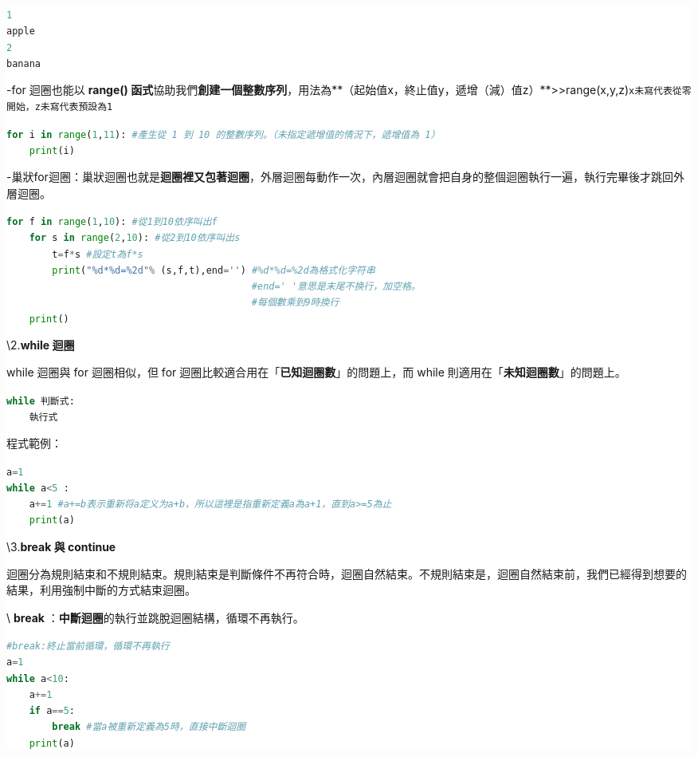 ```python
1
apple
2
banana
```

-for 迴圈也能以 **range() 函式**協助我們**創建一個整數序列**，用法為**（起始值x，終止值y，遞增（減）值z）**>>range(x,y,z)`x未寫代表從零開始，z未寫代表預設為1`

```python
for i in range(1,11): #產生從 1 到 10 的整數序列。（未指定遞增值的情況下，遞增值為 1）
    print(i)
```

-巢狀for迴圈：巢狀迴圈也就是**迴圈裡又包著迴圈**，外層迴圈每動作一次，內層迴圈就會把自身的整個迴圈執行一遍，執行完畢後才跳回外層迴圈。

```python
for f in range(1,10): #從1到10依序叫出f
    for s in range(2,10): #從2到10依序叫出s
        t=f*s #設定t為f*s
        print("%d*%d=%2d"% (s,f,t),end='') #%d*%d=%2d為格式化字符串
                                           #end=' '意思是末尾不换行，加空格。
                                           #每個數乘到9時換行
    print()
```



\2.**while 迴圈**

while 迴圈與 for 迴圈相似，但 for 迴圈比較適合用在「**已知迴圈數**」的問題上，而 while 則適用在「**未知迴圈數**」的問題上。

```python
while 判斷式:
    執行式
```

程式範例：

```python
a=1
while a<5 :
    a+=1 #a+=b表示重新将a定义为a+b，所以這裡是指重新定義a為a+1，直到a>=5為止
    print(a)
```



\3.**break 與 continue**

迴圈分為規則結束和不規則結束。規則結束是判斷條件不再符合時，迴圈自然結束。不規則結束是，迴圈自然結束前，我們已經得到想要的結果，利用強制中斷的方式結束迴圈。

\ **break** ：**中斷迴圈**的執行並跳脫迴圈結構，循環不再執行。

```python
#break:終止當前循環，循環不再執行
a=1
while a<10:
    a+=1
    if a==5:
        break #當a被重新定義為5時，直接中斷迴圈
    print(a)
```
